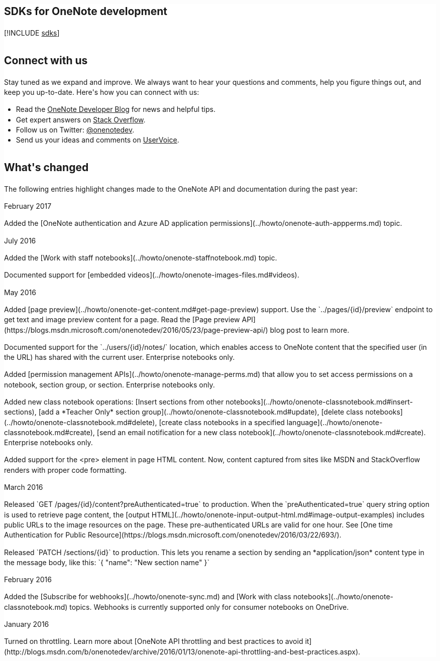 ## SDKs for OneNote development

[!INCLUDE [sdks](../includes/onenote/sdks.md)]

<a name="contact"></a>
## Connect with us
Stay tuned as we expand and improve. We always want to hear your questions and comments, help you figure things out, and keep you up-to-date. Here's how you can connect with us:

- Read the [OneNote Developer Blog](http://go.microsoft.com/fwlink/?LinkID=390183) for news and helpful tips.
- Get expert answers on [Stack Overflow](http://go.microsoft.com/fwlink/?LinkID=390182).
- Follow us on Twitter: [@onenotedev](http://twitter.com/onenotedev). 
- Send us your ideas and comments on [UserVoice](http://go.microsoft.com/fwlink/?LinkID=396377).

<a name="changes"></a>
## What's changed

The following entries highlight changes made to the OneNote API and documentation during the past year:

<p id="outdent">February 2017</p>
<p id="indent">Added the [OneNote authentication and Azure AD application permissions](../howto/onenote-auth-appperms.md) topic.</p>
<p id="outdent">July 2016</p>
<p id="indent">Added the [Work with staff notebooks](../howto/onenote-staffnotebook.md) topic.</p>
<p id="indent">Documented support for [embedded videos](../howto/onenote-images-files.md#videos).</p>
<p id="outdent">May 2016</p>
<p id="indent">Added [page preview](../howto/onenote-get-content.md#get-page-preview) support. Use the `../pages/{id}/preview` endpoint to get text and image preview content for a page. Read the [Page preview API](https://blogs.msdn.microsoft.com/onenotedev/2016/05/23/page-preview-api/) blog post to learn more.</p>
<p id="indent">Documented support for the `../users/{id}/notes/` location, which enables access to OneNote content that the specified user (in the URL) has shared with the current user. Enterprise notebooks only.</p>
<p id="indent">Added [permission management APIs](../howto/onenote-manage-perms.md) that allow you to set access permissions on a notebook, section group, or section. Enterprise notebooks only.</p>
<p id="indent">Added new class notebook operations: [Insert sections from other notebooks](../howto/onenote-classnotebook.md#insert-sections), [add a *Teacher Only* section group](../howto/onenote-classnotebook.md#update), [delete class notebooks](../howto/onenote-classnotebook.md#delete), [create class notebooks in a specified language](../howto/onenote-classnotebook.md#create), [send an email notification for a new class notebook](../howto/onenote-classnotebook.md#create). Enterprise notebooks only.</p>
<p id="indent">Added support for the &lt;pre&gt; element in page HTML content. Now, content captured from sites like MSDN and StackOverflow renders with proper code formatting.</p>
<p id="outdent">March 2016</p>
<p id="indent">Released `GET /pages/{id}/content?preAuthenticated=true` to production. When the `preAuthenticated=true` query string option is used to retrieve page content, the [output HTML](../howto/onenote-input-output-html.md#image-output-examples) includes public URLs to the image resources on the page. These pre-authenticated URLs are valid for one hour. See [One time Authentication for Public Resource](https://blogs.msdn.microsoft.com/onenotedev/2016/03/22/693/).</p>
<p id="indent">Released `PATCH /sections/{id}` to production. This lets you rename a section by sending an *application/json* content type in the message body, like this: `{ "name": "New section name" }`</p>
<p id="outdent">February 2016</p>
<p id="indent">Added the [Subscribe for webhooks](../howto/onenote-sync.md) and [Work with class notebooks](../howto/onenote-classnotebook.md) topics. Webhooks is currently supported only for consumer notebooks on OneDrive.</p>
<p id="outdent">January 2016</p>
<p id="indent">Turned on throttling. Learn more about [OneNote API throttling and best practices to avoid it](http://blogs.msdn.com/b/onenotedev/archive/2016/01/13/onenote-api-throttling-and-best-practices.aspx).</p>